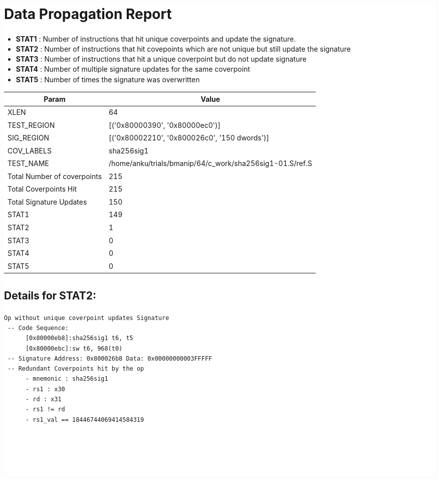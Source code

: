 
# Data Propagation Report

- **STAT1** : Number of instructions that hit unique coverpoints and update the signature.
- **STAT2** : Number of instructions that hit covepoints which are not unique but still update the signature
- **STAT3** : Number of instructions that hit a unique coverpoint but do not update signature
- **STAT4** : Number of multiple signature updates for the same coverpoint
- **STAT5** : Number of times the signature was overwritten

| Param                     | Value    |
|---------------------------|----------|
| XLEN                      | 64      |
| TEST_REGION               | [('0x80000390', '0x80000ec0')]      |
| SIG_REGION                | [('0x80002210', '0x800026c0', '150 dwords')]      |
| COV_LABELS                | sha256sig1      |
| TEST_NAME                 | /home/anku/trials/bmanip/64/c_work/sha256sig1-01.S/ref.S    |
| Total Number of coverpoints| 215     |
| Total Coverpoints Hit     | 215      |
| Total Signature Updates   | 150      |
| STAT1                     | 149      |
| STAT2                     | 1      |
| STAT3                     | 0     |
| STAT4                     | 0     |
| STAT5                     | 0     |

## Details for STAT2:

```
Op without unique coverpoint updates Signature
 -- Code Sequence:
      [0x80000eb8]:sha256sig1 t6, t5
      [0x80000ebc]:sw t6, 968(t0)
 -- Signature Address: 0x800026b8 Data: 0x00000000003FFFFF
 -- Redundant Coverpoints hit by the op
      - mnemonic : sha256sig1
      - rs1 : x30
      - rd : x31
      - rs1 != rd
      - rs1_val == 18446744069414584319






```
